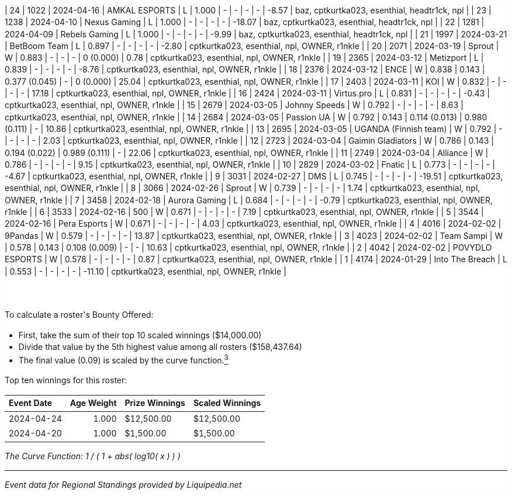 |           24 |     1022 | 2024-04-16 | AMKAL ESPORTS         | L   | 1.000      | -            | -                | -                | -         |    -8.57 | baz, cptkurtka023, esenthial, headtr1ck, npl     |
|           23 |     1238 | 2024-04-10 | Nexus Gaming          | L   | 1.000      | -            | -                | -                | -         |   -18.07 | baz, cptkurtka023, esenthial, headtr1ck, npl     |
|           22 |     1281 | 2024-04-09 | Rebels Gaming         | L   | 1.000      | -            | -                | -                | -         |    -9.99 | baz, cptkurtka023, esenthial, headtr1ck, npl     |
|           21 |     1997 | 2024-03-21 | BetBoom Team          | L   | 0.897      | -            | -                | -                | -         |    -2.80 | cptkurtka023, esenthial, npl, OWNER, r1nkle      |
|           20 |     2071 | 2024-03-19 | Sprout                | W   | 0.883      | -            | -                | -                | 0 (0.000) |     0.78 | cptkurtka023, esenthial, npl, OWNER, r1nkle      |
|           19 |     2365 | 2024-03-12 | Metizport             | L   | 0.839      | -            | -                | -                | -         |    -8.76 | cptkurtka023, esenthial, npl, OWNER, r1nkle      |
|           18 |     2376 | 2024-03-12 | ENCE                  | W   | 0.838      | 0.143        | 0.377 (0.045)    | -                | 0 (0.000) |    25.04 | cptkurtka023, esenthial, npl, OWNER, r1nkle      |
|           17 |     2403 | 2024-03-11 | KOI                   | W   | 0.832      | -            | -                | -                | -         |    17.18 | cptkurtka023, esenthial, npl, OWNER, r1nkle      |
|           16 |     2424 | 2024-03-11 | Virtus.pro            | L   | 0.831      | -            | -                | -                | -         |    -0.43 | cptkurtka023, esenthial, npl, OWNER, r1nkle      |
|           15 |     2679 | 2024-03-05 | Johnny Speeds         | W   | 0.792      | -            | -                | -                | -         |     8.63 | cptkurtka023, esenthial, npl, OWNER, r1nkle      |
|           14 |     2684 | 2024-03-05 | Passion UA            | W   | 0.792      | 0.143        | 0.114 (0.013)    | 0.980 (0.111)    | -         |    10.86 | cptkurtka023, esenthial, npl, OWNER, r1nkle      |
|           13 |     2695 | 2024-03-05 | UGANDA (Finnish team) | W   | 0.792      | -            | -                | -                | -         |     2.03 | cptkurtka023, esenthial, npl, OWNER, r1nkle      |
|           12 |     2723 | 2024-03-04 | Gaimin Gladiators     | W   | 0.786      | 0.143        | 0.194 (0.022)    | 0.989 (0.111)    | -         |    22.06 | cptkurtka023, esenthial, npl, OWNER, r1nkle      |
|           11 |     2749 | 2024-03-04 | Alliance              | W   | 0.786      | -            | -                | -                | -         |     9.15 | cptkurtka023, esenthial, npl, OWNER, r1nkle      |
|           10 |     2829 | 2024-03-02 | Fnatic                | L   | 0.773      | -            | -                | -                | -         |    -4.67 | cptkurtka023, esenthial, npl, OWNER, r1nkle      |
|            9 |     3031 | 2024-02-27 | DMS                   | L   | 0.745      | -            | -                | -                | -         |   -19.51 | cptkurtka023, esenthial, npl, OWNER, r1nkle      |
|            8 |     3066 | 2024-02-26 | Sprout                | W   | 0.739      | -            | -                | -                | -         |     1.74 | cptkurtka023, esenthial, npl, OWNER, r1nkle      |
|            7 |     3458 | 2024-02-18 | Aurora Gaming         | L   | 0.684      | -            | -                | -                | -         |    -0.79 | cptkurtka023, esenthial, npl, OWNER, r1nkle      |
|            6 |     3533 | 2024-02-16 | 500                   | W   | 0.671      | -            | -                | -                | -         |     7.19 | cptkurtka023, esenthial, npl, OWNER, r1nkle      |
|            5 |     3544 | 2024-02-16 | Pera Esports          | W   | 0.671      | -            | -                | -                | -         |     4.03 | cptkurtka023, esenthial, npl, OWNER, r1nkle      |
|            4 |     4016 | 2024-02-02 | 9Pandas               | W   | 0.579      | -            | -                | -                | -         |    13.87 | cptkurtka023, esenthial, npl, OWNER, r1nkle      |
|            3 |     4023 | 2024-02-02 | Team Sampi            | W   | 0.578      | 0.143        | 0.108 (0.009)    | -                | -         |    10.63 | cptkurtka023, esenthial, npl, OWNER, r1nkle      |
|            2 |     4042 | 2024-02-02 | POVYDLO ESPORTS       | W   | 0.578      | -            | -                | -                | -         |     0.87 | cptkurtka023, esenthial, npl, OWNER, r1nkle      |
|            1 |     4174 | 2024-01-29 | Into The Breach       | L   | 0.553      | -            | -                | -                | -         |   -11.10 | cptkurtka023, esenthial, npl, OWNER, r1nkle      |

<br />
<span id="table2"></span><br />
To calculate a roster's Bounty Offered:<br />

- First, take the sum of their top 10 scaled winnings ($14,000.00)
- Divide that value by the 5th highest value among all rosters ($158,437.64)
- The final value (0.09) is scaled by the curve function.[<sup>3</sup>](#curveFunction)

Top ten winnings for this roster:<br />

| Event Date | Age Weight | Prize Winnings | Scaled Winnings |
| :- | -: | :- | :- |
| 2024-04-24 |      1.000 | $12,500.00     | $12,500.00      |
| 2024-04-20 |      1.000 | $1,500.00      | $1,500.00       |


<span id="curveFunction"></span>_The Curve Function: 1 / ( 1 + abs( log10( x ) ) )_<br />

---
_Event data for Regional Standings provided by Liquipedia.net_<br />
